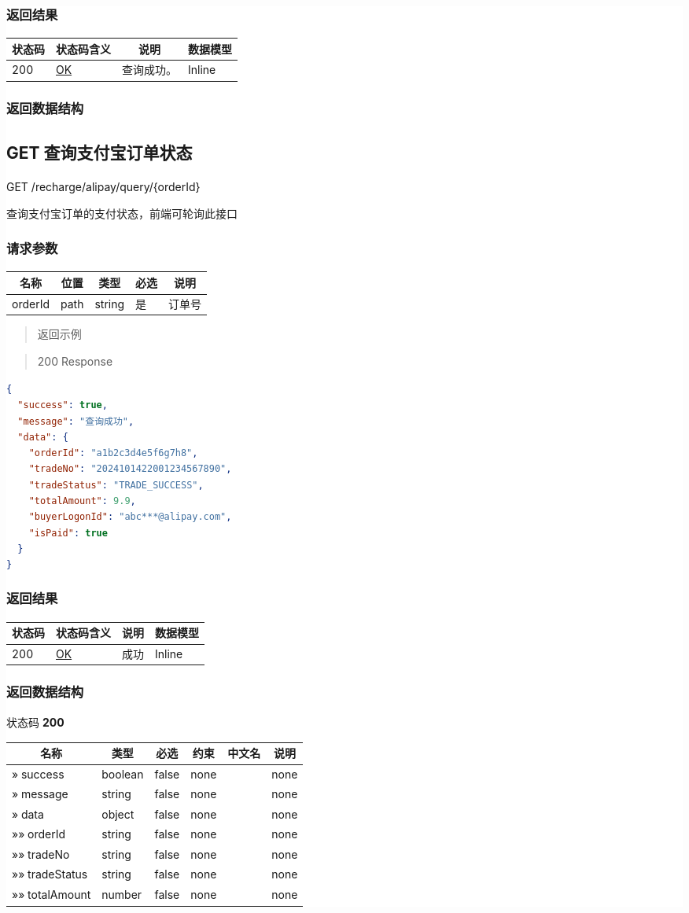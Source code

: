 ### 返回结果

|状态码|状态码含义|说明|数据模型|
|---|---|---|---|
|200|[OK](https://tools.ietf.org/html/rfc7231#section-6.3.1)|查询成功。|Inline|

### 返回数据结构

<a id="opIdqueryAlipayPaymentStatus"></a>

## GET 查询支付宝订单状态

GET /recharge/alipay/query/{orderId}

查询支付宝订单的支付状态，前端可轮询此接口

### 请求参数

|名称|位置|类型|必选|说明|
|---|---|---|---|---|
|orderId|path|string| 是 |订单号|

> 返回示例

> 200 Response

```json
{
  "success": true,
  "message": "查询成功",
  "data": {
    "orderId": "a1b2c3d4e5f6g7h8",
    "tradeNo": "2024101422001234567890",
    "tradeStatus": "TRADE_SUCCESS",
    "totalAmount": 9.9,
    "buyerLogonId": "abc***@alipay.com",
    "isPaid": true
  }
}
```

### 返回结果

|状态码|状态码含义|说明|数据模型|
|---|---|---|---|
|200|[OK](https://tools.ietf.org/html/rfc7231#section-6.3.1)|成功|Inline|

### 返回数据结构

状态码 **200**

|名称|类型|必选|约束|中文名|说明|
|---|---|---|---|---|---|
|» success|boolean|false|none||none|
|» message|string|false|none||none|
|» data|object|false|none||none|
|»» orderId|string|false|none||none|
|»» tradeNo|string|false|none||none|
|»» tradeStatus|string|false|none||none|
|»» totalAmount|number|false|none||none|